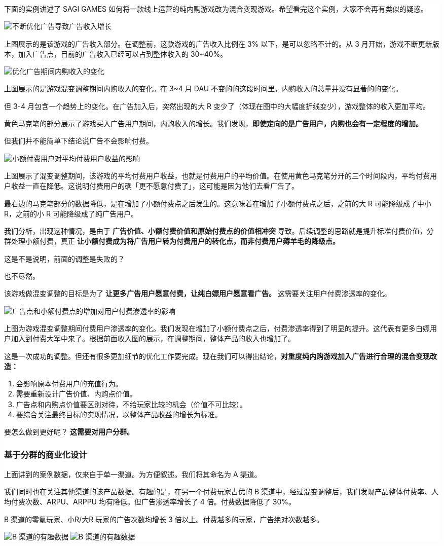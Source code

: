 下面的实例讲述了 SAGI GAMES 如何将一款线上运营的纯内购游戏改为混合变现游戏。希望看完这个实例，大家不会再有类似的疑惑。

![不断优化广告导致广告收入增长](/uploads/2023/06/hybrid-game-page22.webp)

上图展示的是该游戏的广告收入部分。在调整前，这款游戏的广告收入比例在 3% 以下，是可以忽略不计的。从 3 月开始，游戏不断更新版本，加入广告点，目前的广告收入已经可以占到整体收入的 30~40%。

![优化广告期间内购收入的变化](/uploads/2023/06/hybrid-game-page23.webp)

上图展示的是游戏混变调整期间内购收入的变化。在 3~4 月 DAU 不变的的这段时间里，内购收入的总量并没有显著的的变化。

但 3-4 月包含一个趋势上的变化。在广告加入后，突然出现的大 R 变少了（体现在图中的大幅度折线变少），游戏整体的收入更加平均。

黄色马克笔的部分展示了游戏买入广告用户期间，内购收入的增长。我们发现，**即使定向的是广告用户，内购也会有一定程度的增加。**

但我们并不能简单下结论说广告不会影响付费。

![小额付费用户对平均付费用户收益的影响](/uploads/2023/06/hybrid-game-page24.webp)

上图展示了混变调整期间，该游戏的平均付费用户收益，也就是付费用户的平均价值。在使用黄色马克笔分开的三个时间段内，平均付费用户收益一直在降低。这说明付费用户的确「更不愿意付费了」，这可能是因为他们去看广告了。

最右边的马克笔部分的数据降低，是在增加了小额付费点之后发生的。这意味着在增加了小额付费点之后，之前的大 R 可能降级成了中小 R，之前的小 R 可能降级成了纯广告用户。

我们分析，出现这种情况，是由于 **广告价值、小额付费价值和原始付费点的价值相冲突** 导致。后续调整的思路就是提升标准付费价值，分群处理小额付费，真正 **让小额付费成为将广告用户转为付费用户的转化点，而非付费用户薅羊毛的降级点。**

这是不是说明，前面的调整是失败的？

也不尽然。

该游戏做混变调整的目标是为了 **让更多广告用户愿意付费，让纯白嫖用户愿意看广告。** 这需要关注用户付费渗透率的变化。

![广告点和小额付费点的增加对用户付费渗透率的影响](/uploads/2023/06/hybrid-game-page25.webp)

上图为游戏混变调整期间付费用户渗透率的变化。我们发现在增加了小额付费点之后，付费渗透率得到了明显的提升。这代表有更多白嫖用户加入到付费大军中来了。根据前面收入图的展示，在调整期间，整体产品的收入也增加了。

这是一次成功的调整。但还有很多更加细节的优化工作要完成。现在我们可以得出结论，**对重度纯内购游戏加入广告进行合理的混合变现改造：**

1. 会影响原本付费用户的充值行为。
2. 需要重新设计广告价值、内购点价值。
3. 广告点和内购点价值要区别对待，不给玩家比较的机会（价值不可比较）。
4. 要综合关注最终目标的实现情况，以整体产品收益的增长为标准。

要怎么做到更好呢？ **这需要对用户分群。**

### 基于分群的商业化设计

上面讲到的案例数据，仅来自于单一渠道。为方便叙述。我们将其命名为 A 渠道。

我们同时也在关注其他渠道的该产品数据。有趣的是，在另一个付费玩家占优的 B 渠道中，经过混变调整后，我们发现产品整体付费率、人均付费次数、ARPU、ARPPU 均有降低。但广告渗透率增长了 4 倍。付费数据降低了 30%。

B 渠道的零氪玩家、小R/大R 玩家的广告次数均增长 3 倍以上。付费越多的玩家，广告绝对次数越多。

![B 渠道的有趣数据](/uploads/2023/06/hybrid-game-page26.webp)
![B 渠道的有趣数据](/uploads/2023/06/hybrid-game-page27.webp)
